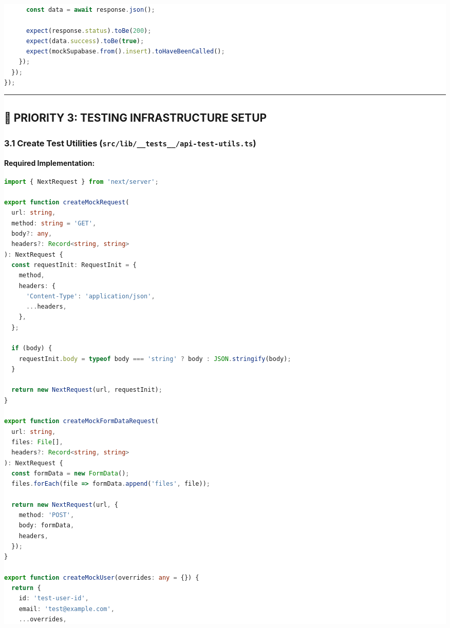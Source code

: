 ```typescript
      const data = await response.json();

      expect(response.status).toBe(200);
      expect(data.success).toBe(true);
      expect(mockSupabase.from().insert).toHaveBeenCalled();
    });
  });
});
```

---

## **🎯 PRIORITY 3: TESTING INFRASTRUCTURE SETUP**

### **3.1 Create Test Utilities (`src/lib/__tests__/api-test-utils.ts`)**

**Required Implementation:**

```typescript
import { NextRequest } from 'next/server';

export function createMockRequest(
  url: string,
  method: string = 'GET',
  body?: any,
  headers?: Record<string, string>
): NextRequest {
  const requestInit: RequestInit = {
    method,
    headers: {
      'Content-Type': 'application/json',
      ...headers,
    },
  };

  if (body) {
    requestInit.body = typeof body === 'string' ? body : JSON.stringify(body);
  }

  return new NextRequest(url, requestInit);
}

export function createMockFormDataRequest(
  url: string,
  files: File[],
  headers?: Record<string, string>
): NextRequest {
  const formData = new FormData();
  files.forEach(file => formData.append('files', file));

  return new NextRequest(url, {
    method: 'POST',
    body: formData,
    headers,
  });
}

export function createMockUser(overrides: any = {}) {
  return {
    id: 'test-user-id',
    email: 'test@example.com',
    ...overrides,
```